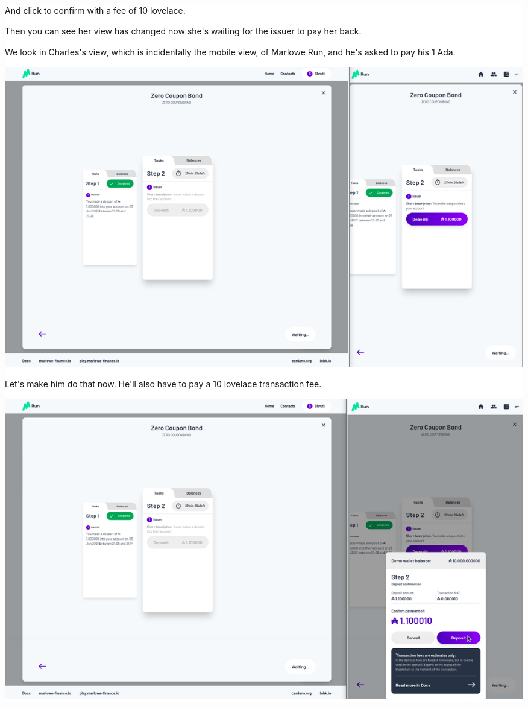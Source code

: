 And click to confirm with a fee of 10 lovelace.

Then you can see her view has changed now she\'s waiting for the issuer
to pay her back.

We look in Charles\'s view, which is incidentally the mobile view, of
Marlowe Run, and he\'s asked to pay his 1 Ada.

![](img/pic__00041.png)

Let\'s make him do that now. He\'ll also have to pay a 10 lovelace
transaction fee.

![](img/pic__00043.png)
